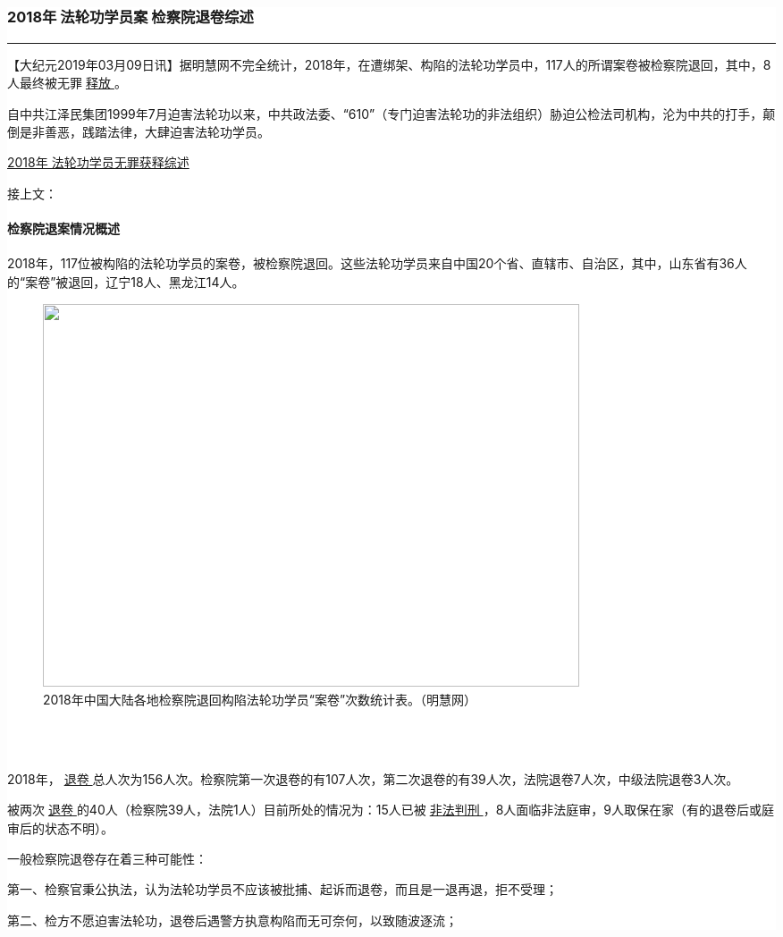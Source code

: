 ### 2018年 法轮功学员案 检察院退卷综述
------------------------

<p>
 【大纪元2019年03月09日讯】据明慧网不完全统计，2018年，在遭绑架、构陷的法轮功学员中，117人的所谓案卷被检察院退回，其中，8人最终被无罪
 <a href="http://www.epochtimes.com/gb/tag/%E9%87%8A%E6%94%BE.html">
  释放
 </a>
 。
</p>
<p>
 自中共江泽民集团1999年7月迫害法轮功以来，中共政法委、“610”（专门迫害法轮功的非法组织）胁迫公检法司机构，沦为中共的打手，颠倒是非善恶，践踏法律，大肆迫害法轮功学员。
</p>
<p>
 <a href="http://www.epochtimes.com/gb/19/3/7/n11096256.htm">
  2018年 法轮功学员无罪获释综述
 </a>
</p>
<p>
 接上文：
</p>
<h4>
 检察院退案情况概述
</h4>
<p>
 2018年，117位被构陷的法轮功学员的案卷，被检察院退回。这些法轮功学员来自中国20个省、直辖市、自治区，其中，山东省有36人的“案卷”被退回，辽宁18人、黑龙江14人。
</p>
<figure class="wp-caption aligncenter" id="attachment_11096509" style="width: 600px">
 <a href="http://i.epochtimes.com/assets/uploads/2019/03/2019-3-6-mh-tuijuan-1-e1551960115682.png">
  <img alt="" class="size-large wp-image-11096509" height="428" src="http://i.epochtimes.com/assets/uploads/2019/03/2019-3-6-mh-tuijuan-1-600x428.png" width="600"/>
 </a>
 <br/><figcaption class="wp-caption-text">
  2018年中国大陆各地检察院退回构陷法轮功学员“案卷”次数统计表。（明慧网）
 </figcaption><br/>
</figure><br/>
<p>
 2018年，
 <a href="http://www.epochtimes.com/gb/tag/%E9%80%80%E5%8D%B7.html">
  退卷
 </a>
 总人次为156人次。检察院第一次退卷的有107人次，第二次退卷的有39人次，法院退卷7人次，中级法院退卷3人次。
</p>
<p>
 被两次
 <a href="http://www.epochtimes.com/gb/tag/%E9%80%80%E5%8D%B7.html">
  退卷
 </a>
 的40人（检察院39人，法院1人）目前所处的情况为：15人已被
 <a href="http://www.epochtimes.com/gb/tag/%E9%9D%9E%E6%B3%95%E5%88%A4%E5%88%91.html">
  非法判刑
 </a>
 ，8人面临非法庭审，9人取保在家（有的退卷后或庭审后的状态不明）。
</p>
<p>
 一般检察院退卷存在着三种可能性：
</p>
<p>
 第一、检察官秉公执法，认为法轮功学员不应该被批捕、起诉而退卷，而且是一退再退，拒不受理；
</p>
<p>
 第二、检方不愿迫害法轮功，退卷后遇警方执意构陷而无可奈何，以致随波逐流；
</p>